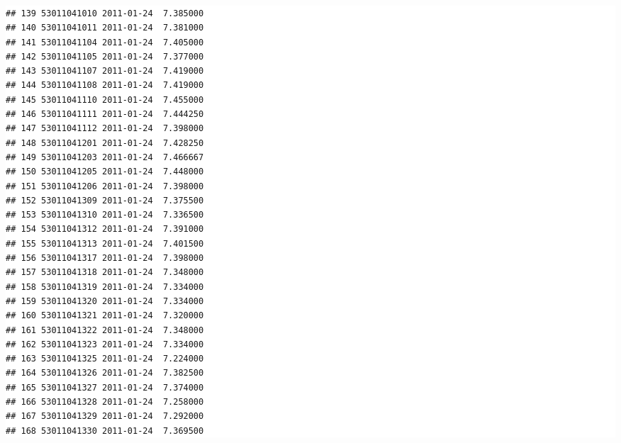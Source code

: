     ## 139 53011041010 2011-01-24  7.385000
    ## 140 53011041011 2011-01-24  7.381000
    ## 141 53011041104 2011-01-24  7.405000
    ## 142 53011041105 2011-01-24  7.377000
    ## 143 53011041107 2011-01-24  7.419000
    ## 144 53011041108 2011-01-24  7.419000
    ## 145 53011041110 2011-01-24  7.455000
    ## 146 53011041111 2011-01-24  7.444250
    ## 147 53011041112 2011-01-24  7.398000
    ## 148 53011041201 2011-01-24  7.428250
    ## 149 53011041203 2011-01-24  7.466667
    ## 150 53011041205 2011-01-24  7.448000
    ## 151 53011041206 2011-01-24  7.398000
    ## 152 53011041309 2011-01-24  7.375500
    ## 153 53011041310 2011-01-24  7.336500
    ## 154 53011041312 2011-01-24  7.391000
    ## 155 53011041313 2011-01-24  7.401500
    ## 156 53011041317 2011-01-24  7.398000
    ## 157 53011041318 2011-01-24  7.348000
    ## 158 53011041319 2011-01-24  7.334000
    ## 159 53011041320 2011-01-24  7.334000
    ## 160 53011041321 2011-01-24  7.320000
    ## 161 53011041322 2011-01-24  7.348000
    ## 162 53011041323 2011-01-24  7.334000
    ## 163 53011041325 2011-01-24  7.224000
    ## 164 53011041326 2011-01-24  7.382500
    ## 165 53011041327 2011-01-24  7.374000
    ## 166 53011041328 2011-01-24  7.258000
    ## 167 53011041329 2011-01-24  7.292000
    ## 168 53011041330 2011-01-24  7.369500